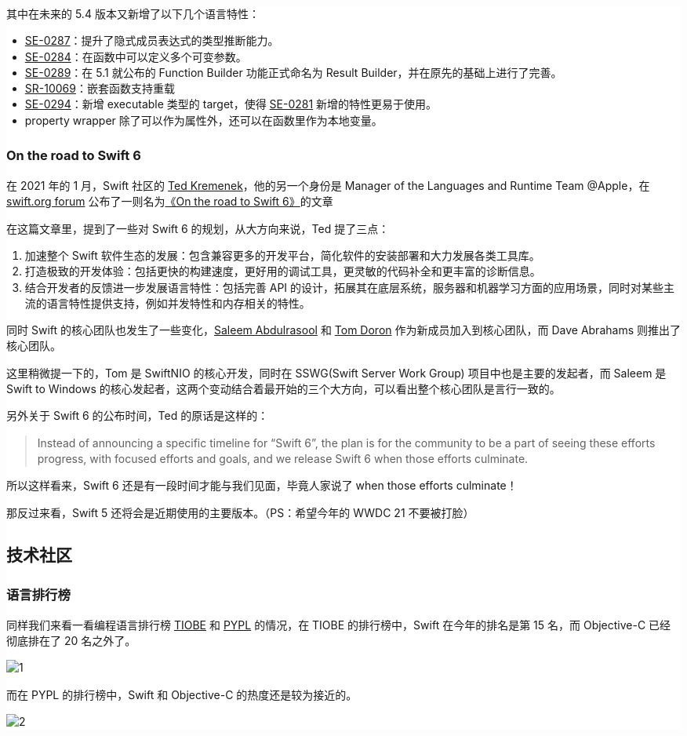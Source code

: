 其中在未来的 5.4 版本又新增了以下几个语言特性：

* [SE-0287](https://github.com/apple/swift-evolution/blob/main/proposals/0287-implicit-member-chains.md)：提升了隐式成员表达式的类型推断能力。
* [SE-0284](https://github.com/apple/swift-evolution/blob/main/proposals/0284-multiple-variadic-parameters.md)：在函数中可以定义多个可变参数。
* [SE-0289](https://github.com/apple/swift-evolution/blob/main/proposals/0289-result-builders.md)：在 5.1 就公布的 Function Builder 功能正式命名为 Result Builder，并在原先的基础上进行了完善。
* [SR-10069](https://bugs.swift.org/browse/SR-10069)：嵌套函数支持重载
* [SE-0294](https://github.com/apple/swift-evolution/blob/main/proposals/0294-package-executable-targets.md)：新增 executable 类型的 target，使得 [SE-0281](https://github.com/apple/swift-evolution/blob/master/proposals/0281-main-attribute.md) 新增的特性更易于使用。
* property wrapper 除了可以作为属性外，还可以在函数里作为本地变量。

### On the road to Swift 6

在 2021 年的 1 月，Swift 社区的 [Ted Kremenek](https://twitter.com/tkremenek?ref_src=twsrc%5Egoogle%7Ctwcamp%5Eserp%7Ctwgr%5Eauthor)，他的另一个身份是 Manager of the Languages and Runtime Team @Apple，在 [swift.org forum](https://forums.swift.org/categories) 公布了一则名为[《On the road to Swift 6》](https://forums.swift.org/t/on-the-road-to-swift-6/32862)的文章

在这篇文章里，提到了一些对 Swift 6 的规划，从大方向来说，Ted 提了三点：

1. 加速整个 Swift 软件生态的发展：包含兼容更多的开发平台，简化软件的安装部署和大力发展各类工具库。
2. 打造极致的开发体验：包括更快的构建速度，更好用的调试工具，更灵敏的代码补全和更丰富的诊断信息。
3. 结合开发者的反馈进一步发展语言特性：包括完善 API 的设计，拓展其在底层系统，服务器和机器学习方面的应用场景，同时对某些主流的语言特性提供支持，例如并发特性和内存相关的特性。

同时 Swift 的核心团队也发生了一些变化，[Saleem Abdulrasool](https://github.com/compnerd) 和 [Tom Doron](https://github.com/tomerd) 作为新成员加入到核心团队，而 Dave Abrahams 则推出了核心团队。

这里稍微提一下的，Tom 是 SwiftNIO 的核心开发，同时在 SSWG(Swift Server Work Group) 项目中也是主要的发起者，而 Saleem 是 Swift to Windows 的核心发起者，这两个变动结合着最开始的三个大方向，可以看出整个核心团队是言行一致的。

另外关于 Swift 6 的公布时间，Ted 的原话是这样的：

> Instead of announcing a specific timeline for “Swift 6”, the plan is for the community to be a part of seeing these efforts progress, with focused efforts and goals, and we release Swift 6 when those efforts culminate. 

所以这样看来，Swift 6 还是有一段时间才能与我们见面，毕竟人家说了 when those efforts culminate！

那反过来看，Swift 5 还将会是近期使用的主要版本。（PS：希望今年的 WWDC 21 不要被打脸）

## 技术社区

### 语言排行榜

同样我们来看一看编程语言排行榜 [TIOBE](https://www.tiobe.com/tiobe-index/) 和 [PYPL](https://pypl.github.io/PYPL.html) 的情况，在 TIOBE 的排行榜中，Swift 在今年的排名是第 15 名，而 Objective-C 已经彻底排在了 20 名之外了。

![1](01.jpg)

而在 PYPL 的排行榜中，Swift 和 Objective-C 的热度还是较为接近的。

![2](02.jpg)
